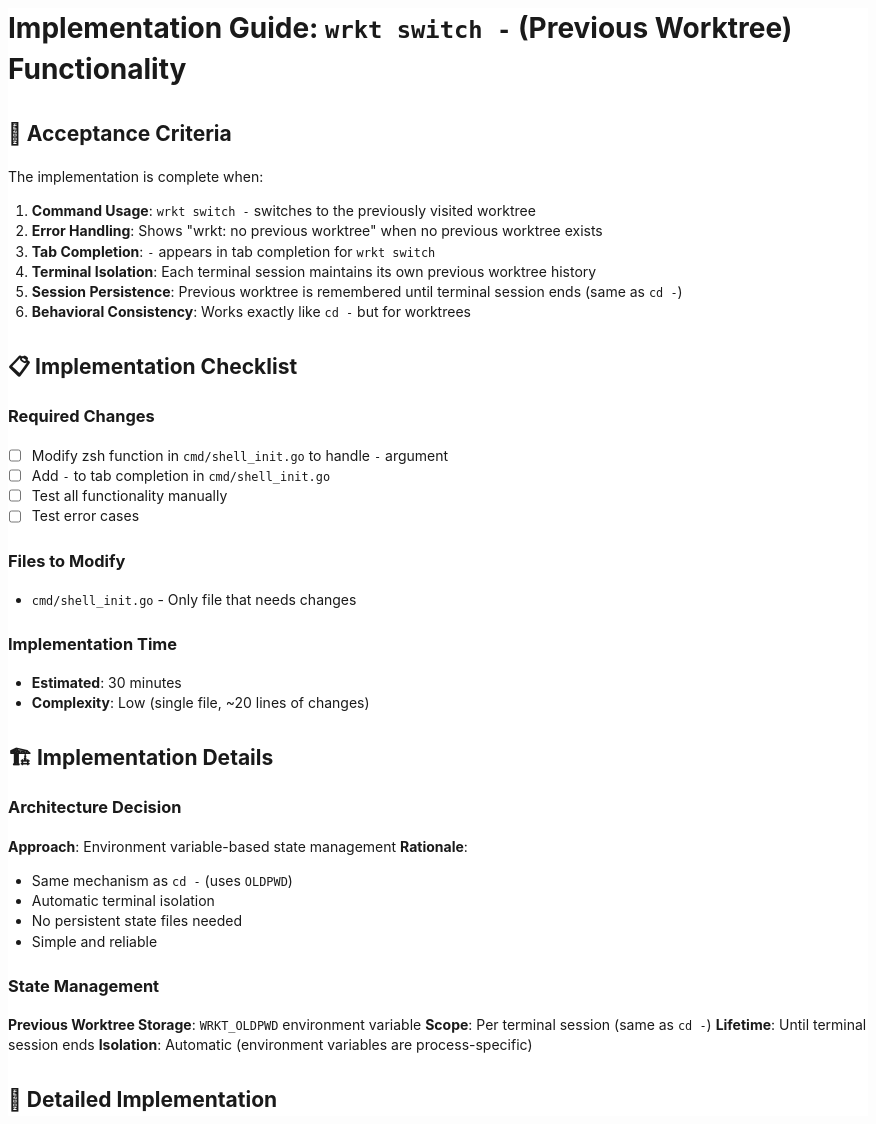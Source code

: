 # Implementation Guide: `wrkt switch -` (Previous Worktree) Functionality

## 🎯 Acceptance Criteria

The implementation is complete when:

1. **Command Usage**: `wrkt switch -` switches to the previously visited worktree
2. **Error Handling**: Shows "wrkt: no previous worktree" when no previous worktree exists
3. **Tab Completion**: `-` appears in tab completion for `wrkt switch`
4. **Terminal Isolation**: Each terminal session maintains its own previous worktree history
5. **Session Persistence**: Previous worktree is remembered until terminal session ends (same as `cd -`)
6. **Behavioral Consistency**: Works exactly like `cd -` but for worktrees

## 📋 Implementation Checklist

### Required Changes
- [ ] Modify zsh function in `cmd/shell_init.go` to handle `-` argument
- [ ] Add `-` to tab completion in `cmd/shell_init.go`
- [ ] Test all functionality manually
- [ ] Test error cases

### Files to Modify
- `cmd/shell_init.go` - Only file that needs changes

### Implementation Time
- **Estimated**: 30 minutes
- **Complexity**: Low (single file, ~20 lines of changes)

## 🏗️ Implementation Details

### Architecture Decision

**Approach**: Environment variable-based state management
**Rationale**: 
- Same mechanism as `cd -` (uses `OLDPWD`)
- Automatic terminal isolation
- No persistent state files needed
- Simple and reliable

### State Management

**Previous Worktree Storage**: `WRKT_OLDPWD` environment variable
**Scope**: Per terminal session (same as `cd -`)
**Lifetime**: Until terminal session ends
**Isolation**: Automatic (environment variables are process-specific)

## 📝 Detailed Implementation
